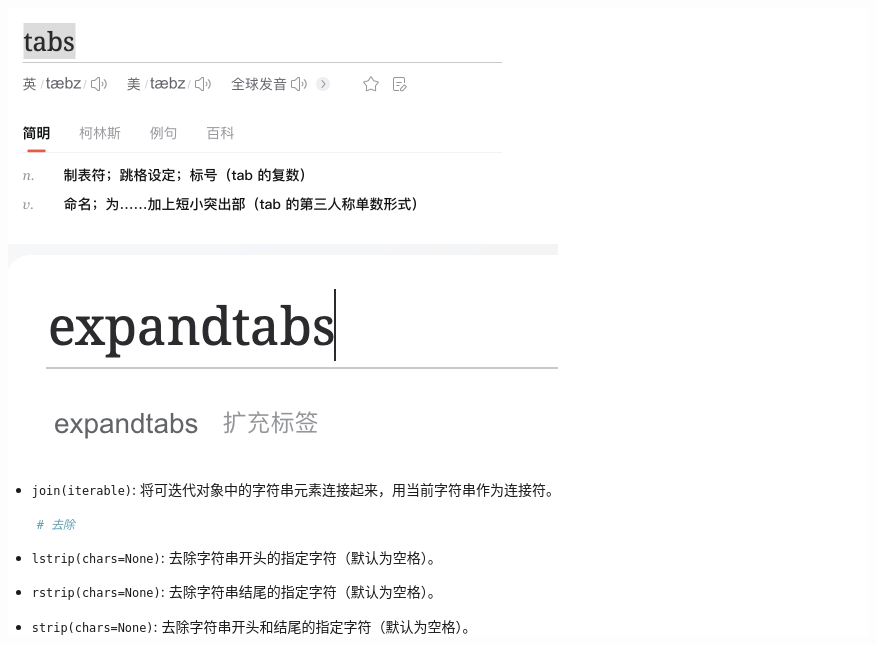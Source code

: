 <img src="python基础md配图/image-20230730104826451.png" alt="image-20230730104826451" style="zoom:50%;" />

![image-20230730105027279](python基础md配图/image-20230730105027279.png)

- `join(iterable)`:    将可迭代对象中的字符串元素连接起来，用当前字符串作为连接符。



```python
	# 去除
```

- `lstrip(chars=None)`: 去除字符串开头的指定字符（默认为空格）。

- `rstrip(chars=None)`: 去除字符串结尾的指定字符（默认为空格）。

- `strip(chars=None)`: 去除字符串开头和结尾的指定字符（默认为空格）。
